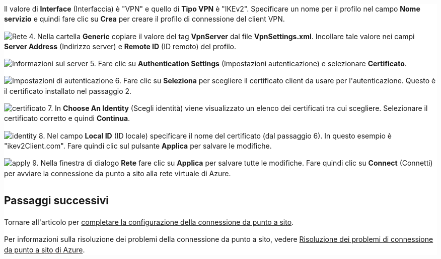   Il valore di **Interface** (Interfaccia) è "VPN" e quello di **Tipo VPN** è "IKEv2". Specificare un nome per il profilo nel campo **Nome servizio** e quindi fare clic su **Crea** per creare il profilo di connessione del client VPN.

  ![Rete](./media/point-to-site-vpn-client-configuration-azure-cert/network.png)
4. Nella cartella **Generic** copiare il valore del tag **VpnServer** dal file **VpnSettings.xml**. Incollare tale valore nei campi **Server Address** (Indirizzo server) e **Remote ID** (ID remoto) del profilo.

  ![Informazioni sul server](./media/point-to-site-vpn-client-configuration-azure-cert/server.png)
5. Fare clic su **Authentication Settings** (Impostazioni autenticazione) e selezionare **Certificato**. 

  ![Impostazioni di autenticazione](./media/point-to-site-vpn-client-configuration-azure-cert/authsettings.png)
6. Fare clic su **Seleziona** per scegliere il certificato client da usare per l'autenticazione. Questo è il certificato installato nel passaggio 2.

  ![certificato](./media/point-to-site-vpn-client-configuration-azure-cert/certificate.png)
7. In **Choose An Identity** (Scegli identità) viene visualizzato un elenco dei certificati tra cui scegliere. Selezionare il certificato corretto e quindi **Continua**.

  ![identity](./media/point-to-site-vpn-client-configuration-azure-cert/identity.png)
8. Nel campo **Local ID** (ID locale) specificare il nome del certificato (dal passaggio 6). In questo esempio è "ikev2Client.com". Fare quindi clic sul pulsante **Applica** per salvare le modifiche.

  ![apply](./media/point-to-site-vpn-client-configuration-azure-cert/applyconnect.png)
9. Nella finestra di dialogo **Rete** fare clic su **Applica** per salvare tutte le modifiche. Fare quindi clic su **Connect** (Connetti) per avviare la connessione da punto a sito alla rete virtuale di Azure.

## <a name="next-steps"></a>Passaggi successivi

Tornare all'articolo per [completare la configurazione della connessione da punto a sito](vpn-gateway-howto-point-to-site-rm-ps.md).

Per informazioni sulla risoluzione dei problemi della connessione da punto a sito, vedere [Risoluzione dei problemi di connessione da punto a sito di Azure](vpn-gateway-troubleshoot-vpn-point-to-site-connection-problems.md).